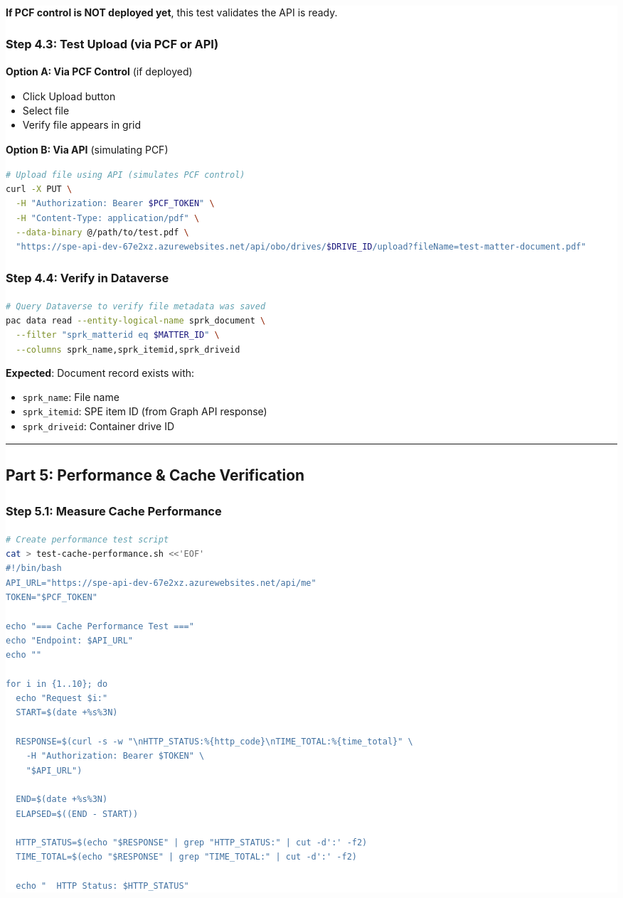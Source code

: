 **If PCF control is NOT deployed yet**, this test validates the API is ready.

### Step 4.3: Test Upload (via PCF or API)

**Option A: Via PCF Control** (if deployed)
- Click Upload button
- Select file
- Verify file appears in grid

**Option B: Via API** (simulating PCF)
```bash
# Upload file using API (simulates PCF control)
curl -X PUT \
  -H "Authorization: Bearer $PCF_TOKEN" \
  -H "Content-Type: application/pdf" \
  --data-binary @/path/to/test.pdf \
  "https://spe-api-dev-67e2xz.azurewebsites.net/api/obo/drives/$DRIVE_ID/upload?fileName=test-matter-document.pdf"
```

### Step 4.4: Verify in Dataverse

```bash
# Query Dataverse to verify file metadata was saved
pac data read --entity-logical-name sprk_document \
  --filter "sprk_matterid eq $MATTER_ID" \
  --columns sprk_name,sprk_itemid,sprk_driveid
```

**Expected**: Document record exists with:
- `sprk_name`: File name
- `sprk_itemid`: SPE item ID (from Graph API response)
- `sprk_driveid`: Container drive ID

---

## Part 5: Performance & Cache Verification

### Step 5.1: Measure Cache Performance

```bash
# Create performance test script
cat > test-cache-performance.sh <<'EOF'
#!/bin/bash
API_URL="https://spe-api-dev-67e2xz.azurewebsites.net/api/me"
TOKEN="$PCF_TOKEN"

echo "=== Cache Performance Test ==="
echo "Endpoint: $API_URL"
echo ""

for i in {1..10}; do
  echo "Request $i:"
  START=$(date +%s%3N)

  RESPONSE=$(curl -s -w "\nHTTP_STATUS:%{http_code}\nTIME_TOTAL:%{time_total}" \
    -H "Authorization: Bearer $TOKEN" \
    "$API_URL")

  END=$(date +%s%3N)
  ELAPSED=$((END - START))

  HTTP_STATUS=$(echo "$RESPONSE" | grep "HTTP_STATUS:" | cut -d':' -f2)
  TIME_TOTAL=$(echo "$RESPONSE" | grep "TIME_TOTAL:" | cut -d':' -f2)

  echo "  HTTP Status: $HTTP_STATUS"
```